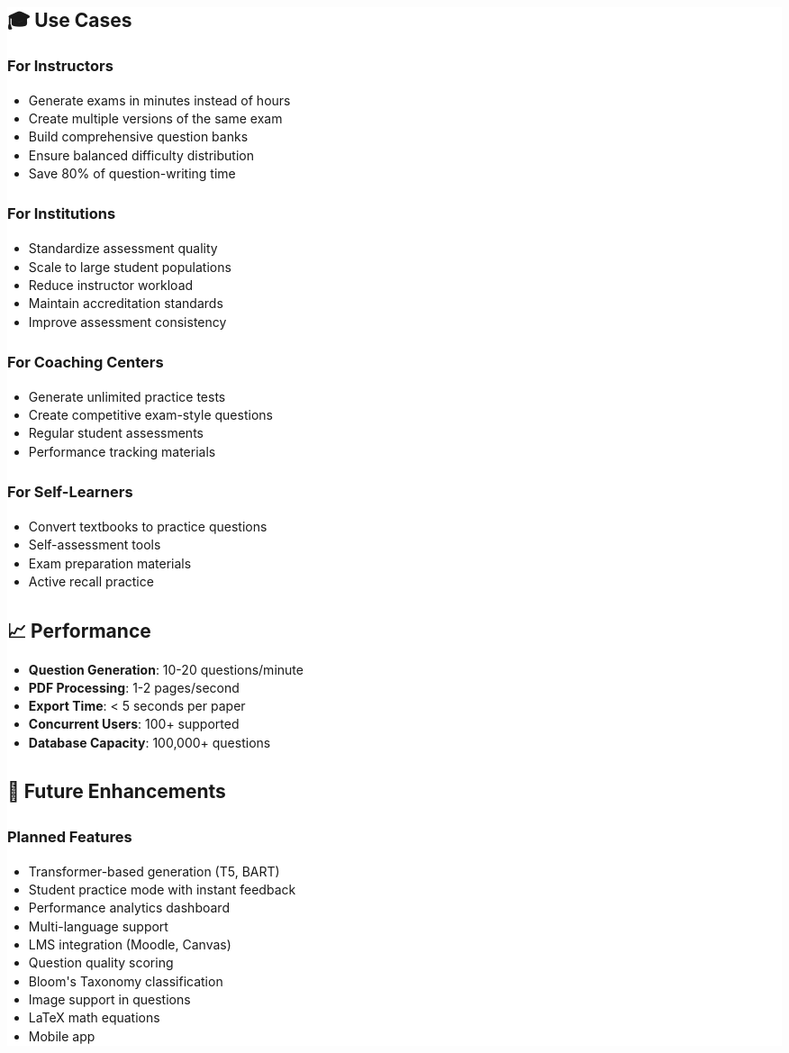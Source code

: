 ## 🎓 Use Cases

### For Instructors
- Generate exams in minutes instead of hours
- Create multiple versions of the same exam
- Build comprehensive question banks
- Ensure balanced difficulty distribution
- Save 80% of question-writing time

### For Institutions
- Standardize assessment quality
- Scale to large student populations
- Reduce instructor workload
- Maintain accreditation standards
- Improve assessment consistency

### For Coaching Centers
- Generate unlimited practice tests
- Create competitive exam-style questions
- Regular student assessments
- Performance tracking materials

### For Self-Learners
- Convert textbooks to practice questions
- Self-assessment tools
- Exam preparation materials
- Active recall practice

## 📈 Performance

- **Question Generation**: 10-20 questions/minute
- **PDF Processing**: 1-2 pages/second
- **Export Time**: < 5 seconds per paper
- **Concurrent Users**: 100+ supported
- **Database Capacity**: 100,000+ questions

## 🔮 Future Enhancements

### Planned Features
- Transformer-based generation (T5, BART)
- Student practice mode with instant feedback
- Performance analytics dashboard
- Multi-language support
- LMS integration (Moodle, Canvas)
- Question quality scoring
- Bloom's Taxonomy classification
- Image support in questions
- LaTeX math equations
- Mobile app
